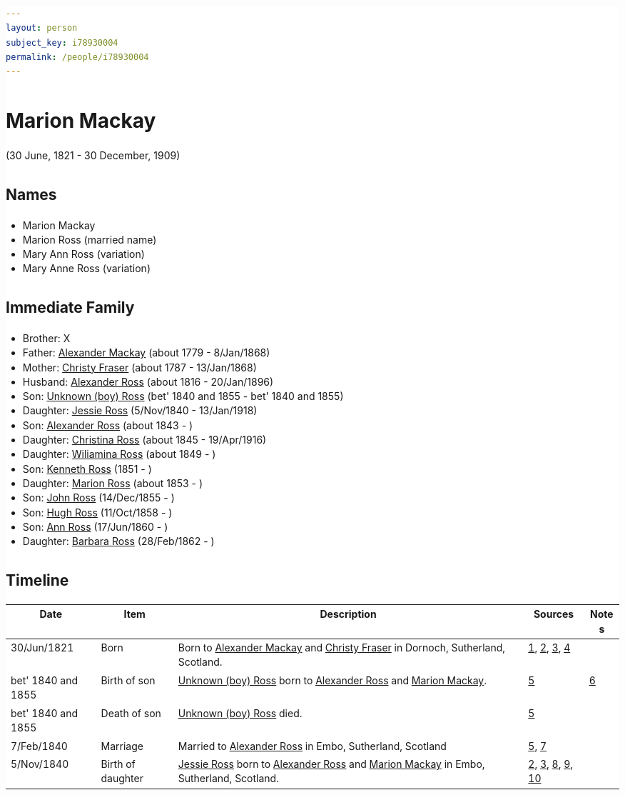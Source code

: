 ```yaml
---
layout: person
subject_key: i78930004
permalink: /people/i78930004
---
```


# Marion Mackay
(30 June, 1821 - 30 December, 1909)

## Names

* Marion Mackay
* Marion Ross (married name)
* Mary Ann Ross (variation)
* Mary Anne Ross (variation)

## Immediate Family

* Brother: X
* Father: [Alexander Mackay](./@3089092@-alexander-mackay-b1779-d1868-1-8.md) (about 1779 - 8/Jan/1868)
* Mother: [Christy Fraser](./@45275253@-christy-fraser-b1787-d1868-1-13.md) (about 1787 - 13/Jan/1868)
* Husband: [Alexander Ross](./@81387900@-alexander-ross-b1816-d1896-1-20.md) (about 1816 - 20/Jan/1896)
* Son: [Unknown (boy) Ross](./@68717952@-unknown-boy-ross-b1840~1855-d1840~1855.md) (bet' 1840 and 1855 - bet' 1840 and 1855)
* Daughter: [Jessie Ross](./@60546968@-jessie-ross-b1840-11-5-d1918-1-13.md) (5/Nov/1840 - 13/Jan/1918)
* Son: [Alexander Ross](./@17311533@-alexander-ross-b1843-d.md) (about 1843 - )
* Daughter: [Christina Ross](./@81183416@-christina-ross-b1845-d1916-4-19.md) (about 1845 - 19/Apr/1916)
* Daughter: [Wiliamina Ross](./@5241144@-wiliamina-ross-b1849-d.md) (about 1849 - )
* Son: [Kenneth Ross](./@41391600@-kenneth-ross-b1851-d.md) (1851 - )
* Daughter: [Marion Ross](./@39612984@-marion-ross-b1853-d.md) (about 1853 - )
* Son: [John Ross](./@36837210@-john-ross-b1855-12-14-d.md) (14/Dec/1855 - )
* Son: [Hugh Ross](./@75672326@-hugh-ross-b1858-10-11-d.md) (11/Oct/1858 - )
* Son: [Ann Ross](./@32419757@-ann-ross-b1860-6-17-d.md) (17/Jun/1860 - )
* Daughter: [Barbara Ross](./@82167024@-barbara-ross-b1862-2-28-d.md) (28/Feb/1862 - )

## Timeline

Date | Item | Description | Sources | Notes
---|---|---|---|---
30/Jun/1821 | Born | Born to [Alexander Mackay](./@3089092@-alexander-mackay-b1779-d1868-1-8.md) and [Christy Fraser](./@45275253@-christy-fraser-b1787-d1868-1-13.md) in Dornoch, Sutherland, Scotland. | [1](#1), [2](#2), [3](#3), [4](#4) | 
bet' 1840 and 1855 | Birth of son | [Unknown (boy) Ross](./@68717952@-unknown-boy-ross-b1840~1855-d1840~1855.md) born to [Alexander Ross](./@81387900@-alexander-ross-b1816-d1896-1-20.md) and [Marion Mackay](./@78930004@-marion-mackay-b1821-6-30-d1909-12-30.md). | [5](#5) | [6](#6)
bet' 1840 and 1855 | Death of son | [Unknown (boy) Ross](./@68717952@-unknown-boy-ross-b1840~1855-d1840~1855.md) died. | [5](#5) | 
7/Feb/1840 | Marriage | Married to [Alexander Ross](./@81387900@-alexander-ross-b1816-d1896-1-20.md) in Embo, Sutherland, Scotland | [5](#5), [7](#7) | 
5/Nov/1840 | Birth of daughter | [Jessie Ross](./@60546968@-jessie-ross-b1840-11-5-d1918-1-13.md) born to [Alexander Ross](./@81387900@-alexander-ross-b1816-d1896-1-20.md) and [Marion Mackay](./@78930004@-marion-mackay-b1821-6-30-d1909-12-30.md) in Embo, Sutherland, Scotland. | [2](#2), [3](#3), [8](#8), [9](#9), [10](#10) | 
